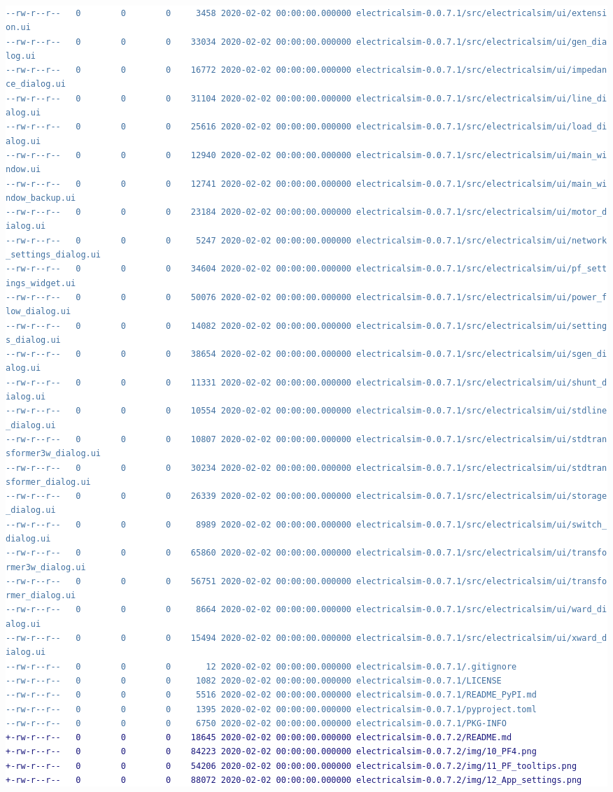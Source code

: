 ```diff
--rw-r--r--   0        0        0     3458 2020-02-02 00:00:00.000000 electricalsim-0.0.7.1/src/electricalsim/ui/extension.ui
--rw-r--r--   0        0        0    33034 2020-02-02 00:00:00.000000 electricalsim-0.0.7.1/src/electricalsim/ui/gen_dialog.ui
--rw-r--r--   0        0        0    16772 2020-02-02 00:00:00.000000 electricalsim-0.0.7.1/src/electricalsim/ui/impedance_dialog.ui
--rw-r--r--   0        0        0    31104 2020-02-02 00:00:00.000000 electricalsim-0.0.7.1/src/electricalsim/ui/line_dialog.ui
--rw-r--r--   0        0        0    25616 2020-02-02 00:00:00.000000 electricalsim-0.0.7.1/src/electricalsim/ui/load_dialog.ui
--rw-r--r--   0        0        0    12940 2020-02-02 00:00:00.000000 electricalsim-0.0.7.1/src/electricalsim/ui/main_window.ui
--rw-r--r--   0        0        0    12741 2020-02-02 00:00:00.000000 electricalsim-0.0.7.1/src/electricalsim/ui/main_window_backup.ui
--rw-r--r--   0        0        0    23184 2020-02-02 00:00:00.000000 electricalsim-0.0.7.1/src/electricalsim/ui/motor_dialog.ui
--rw-r--r--   0        0        0     5247 2020-02-02 00:00:00.000000 electricalsim-0.0.7.1/src/electricalsim/ui/network_settings_dialog.ui
--rw-r--r--   0        0        0    34604 2020-02-02 00:00:00.000000 electricalsim-0.0.7.1/src/electricalsim/ui/pf_settings_widget.ui
--rw-r--r--   0        0        0    50076 2020-02-02 00:00:00.000000 electricalsim-0.0.7.1/src/electricalsim/ui/power_flow_dialog.ui
--rw-r--r--   0        0        0    14082 2020-02-02 00:00:00.000000 electricalsim-0.0.7.1/src/electricalsim/ui/settings_dialog.ui
--rw-r--r--   0        0        0    38654 2020-02-02 00:00:00.000000 electricalsim-0.0.7.1/src/electricalsim/ui/sgen_dialog.ui
--rw-r--r--   0        0        0    11331 2020-02-02 00:00:00.000000 electricalsim-0.0.7.1/src/electricalsim/ui/shunt_dialog.ui
--rw-r--r--   0        0        0    10554 2020-02-02 00:00:00.000000 electricalsim-0.0.7.1/src/electricalsim/ui/stdline_dialog.ui
--rw-r--r--   0        0        0    10807 2020-02-02 00:00:00.000000 electricalsim-0.0.7.1/src/electricalsim/ui/stdtransformer3w_dialog.ui
--rw-r--r--   0        0        0    30234 2020-02-02 00:00:00.000000 electricalsim-0.0.7.1/src/electricalsim/ui/stdtransformer_dialog.ui
--rw-r--r--   0        0        0    26339 2020-02-02 00:00:00.000000 electricalsim-0.0.7.1/src/electricalsim/ui/storage_dialog.ui
--rw-r--r--   0        0        0     8989 2020-02-02 00:00:00.000000 electricalsim-0.0.7.1/src/electricalsim/ui/switch_dialog.ui
--rw-r--r--   0        0        0    65860 2020-02-02 00:00:00.000000 electricalsim-0.0.7.1/src/electricalsim/ui/transformer3w_dialog.ui
--rw-r--r--   0        0        0    56751 2020-02-02 00:00:00.000000 electricalsim-0.0.7.1/src/electricalsim/ui/transformer_dialog.ui
--rw-r--r--   0        0        0     8664 2020-02-02 00:00:00.000000 electricalsim-0.0.7.1/src/electricalsim/ui/ward_dialog.ui
--rw-r--r--   0        0        0    15494 2020-02-02 00:00:00.000000 electricalsim-0.0.7.1/src/electricalsim/ui/xward_dialog.ui
--rw-r--r--   0        0        0       12 2020-02-02 00:00:00.000000 electricalsim-0.0.7.1/.gitignore
--rw-r--r--   0        0        0     1082 2020-02-02 00:00:00.000000 electricalsim-0.0.7.1/LICENSE
--rw-r--r--   0        0        0     5516 2020-02-02 00:00:00.000000 electricalsim-0.0.7.1/README_PyPI.md
--rw-r--r--   0        0        0     1395 2020-02-02 00:00:00.000000 electricalsim-0.0.7.1/pyproject.toml
--rw-r--r--   0        0        0     6750 2020-02-02 00:00:00.000000 electricalsim-0.0.7.1/PKG-INFO
+-rw-r--r--   0        0        0    18645 2020-02-02 00:00:00.000000 electricalsim-0.0.7.2/README.md
+-rw-r--r--   0        0        0    84223 2020-02-02 00:00:00.000000 electricalsim-0.0.7.2/img/10_PF4.png
+-rw-r--r--   0        0        0    54206 2020-02-02 00:00:00.000000 electricalsim-0.0.7.2/img/11_PF_tooltips.png
+-rw-r--r--   0        0        0    88072 2020-02-02 00:00:00.000000 electricalsim-0.0.7.2/img/12_App_settings.png
```